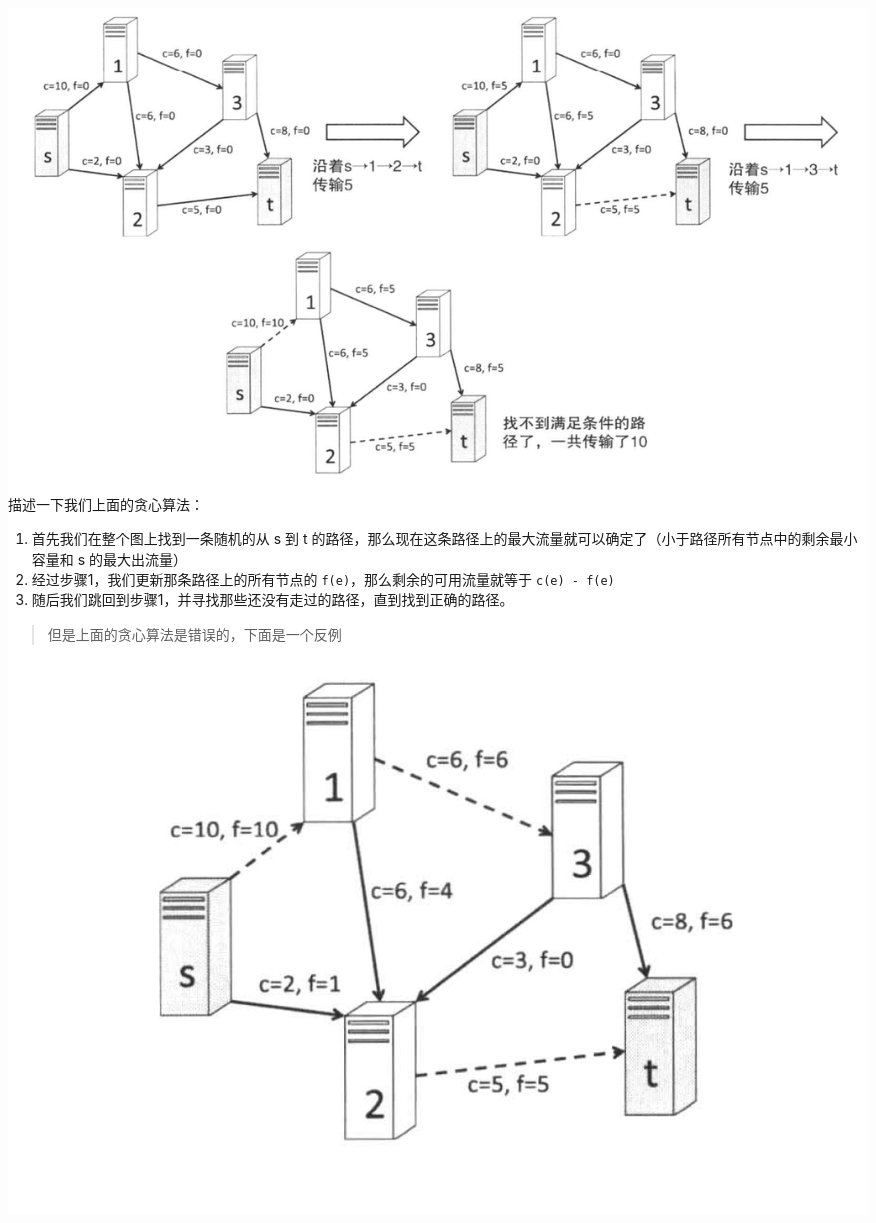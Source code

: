 ![最大传输流的错误贪心算法](pic03/最大传输流错误的贪心算法.png)

描述一下我们上面的贪心算法：

1. 首先我们在整个图上找到一条随机的从 s 到 t 的路径，那么现在这条路径上的最大流量就可以确定了（小于路径所有节点中的剩余最小容量和 s 的最大出流量）
2. 经过步骤1，我们更新那条路径上的所有节点的 `f(e)`，那么剩余的可用流量就等于 `c(e) - f(e)`
3. 随后我们跳回到步骤1，并寻找那些还没有走过的路径，直到找到正确的路径。

>但是上面的贪心算法是错误的，下面是一个反例

![贪心算法的反例](pic03/贪心算法的反例.png)
